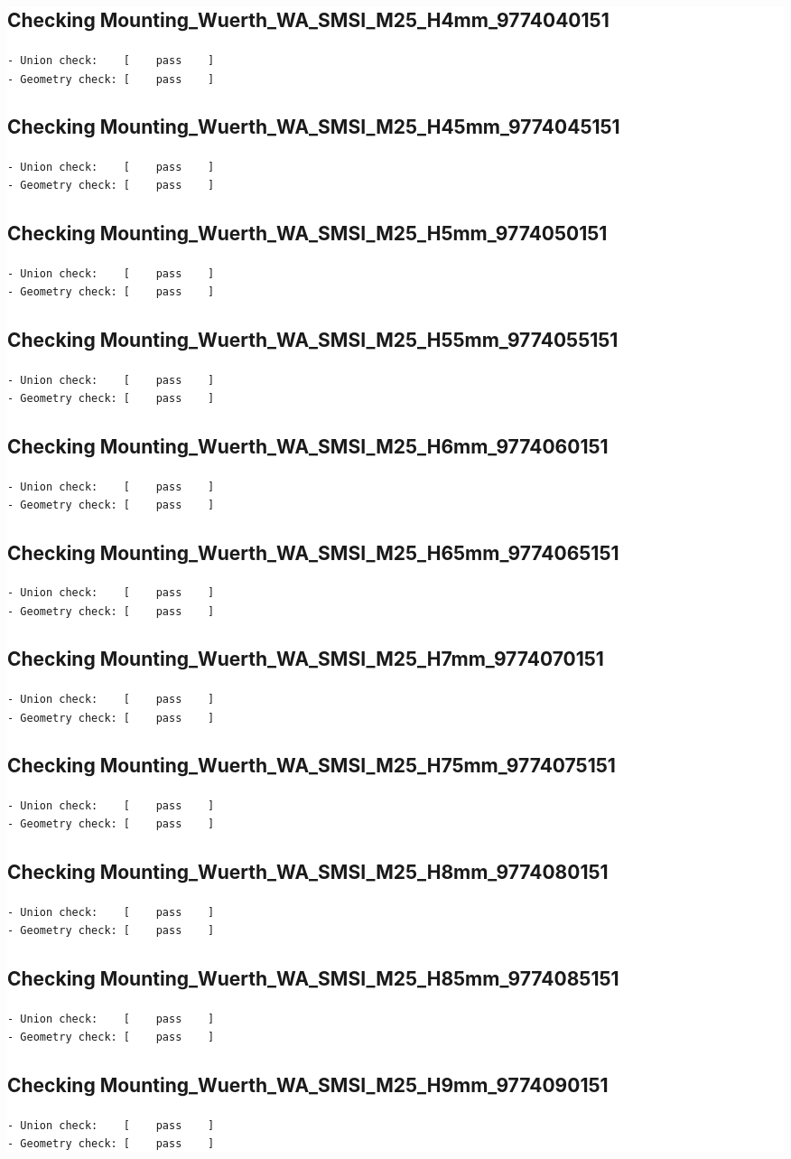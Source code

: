 ## Checking Mounting_Wuerth_WA_SMSI_M25_H4mm_9774040151
	- Union check:    [    pass    ]
	- Geometry check: [    pass    ]

## Checking Mounting_Wuerth_WA_SMSI_M25_H45mm_9774045151
	- Union check:    [    pass    ]
	- Geometry check: [    pass    ]

## Checking Mounting_Wuerth_WA_SMSI_M25_H5mm_9774050151
	- Union check:    [    pass    ]
	- Geometry check: [    pass    ]

## Checking Mounting_Wuerth_WA_SMSI_M25_H55mm_9774055151
	- Union check:    [    pass    ]
	- Geometry check: [    pass    ]

## Checking Mounting_Wuerth_WA_SMSI_M25_H6mm_9774060151
	- Union check:    [    pass    ]
	- Geometry check: [    pass    ]

## Checking Mounting_Wuerth_WA_SMSI_M25_H65mm_9774065151
	- Union check:    [    pass    ]
	- Geometry check: [    pass    ]

## Checking Mounting_Wuerth_WA_SMSI_M25_H7mm_9774070151
	- Union check:    [    pass    ]
	- Geometry check: [    pass    ]

## Checking Mounting_Wuerth_WA_SMSI_M25_H75mm_9774075151
	- Union check:    [    pass    ]
	- Geometry check: [    pass    ]

## Checking Mounting_Wuerth_WA_SMSI_M25_H8mm_9774080151
	- Union check:    [    pass    ]
	- Geometry check: [    pass    ]

## Checking Mounting_Wuerth_WA_SMSI_M25_H85mm_9774085151
	- Union check:    [    pass    ]
	- Geometry check: [    pass    ]

## Checking Mounting_Wuerth_WA_SMSI_M25_H9mm_9774090151
	- Union check:    [    pass    ]
	- Geometry check: [    pass    ]
